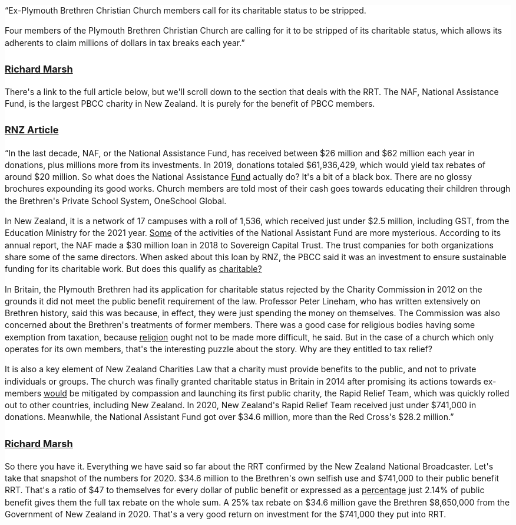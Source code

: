 “Ex-Plymouth Brethren Christian Church members call for its charitable status to be stripped.

Four members of the Plymouth Brethren Christian Church are calling for it to be stripped of its charitable status, which allows its adherents to claim millions of dollars in tax breaks each year.”

### [**Richard Marsh**](https://www.youtube.com/watch?v=cUIXSs8UGeY&t=4505s)

There's a link to the full article below, but we'll scroll down to the section that deals with the RRT. The NAF, National Assistance Fund, is the largest PBCC charity in New Zealand. It is purely for the benefit of PBCC members.

### [**RNZ Article**](https://www.youtube.com/watch?v=cUIXSs8UGeY&t=4525s) 

“In the last decade, NAF, or the National Assistance Fund, has received between $26 million and $62 million each year in donations, plus millions more from its investments. In 2019, donations totaled $61,936,429, which would yield tax rebates of around $20 million. So what does the National Assistance [Fund](https://www.youtube.com/watch?v=cUIXSs8UGeY&t=4555s) actually do? It's a bit of a black box. There are no glossy brochures expounding its good works. Church members are told most of their cash goes towards educating their children through the Brethren's Private School System, OneSchool Global. 

In New Zealand, it is a network of 17 campuses with a roll of 1,536, which received just under $2.5 million, including GST, from the Education Ministry for the 2021 year. [Some](https://www.youtube.com/watch?v=cUIXSs8UGeY&t=4586s) of the activities of the National Assistant Fund are more mysterious. According to its annual report, the NAF made a $30 million loan in 2018 to Sovereign Capital Trust. The trust companies for both organizations share some of the same directors. When asked about this loan by RNZ, the PBCC said it was an investment to ensure sustainable funding for its charitable work. But does this qualify as [charitable?](https://www.youtube.com/watch?v=cUIXSs8UGeY&t=4616s)

In Britain, the Plymouth Brethren had its application for charitable status rejected by the Charity Commission in 2012 on the grounds it did not meet the public benefit requirement of the law. Professor Peter Lineham, who has written extensively on Brethren history, said this was because, in effect, they were just spending the money on themselves. The Commission was also concerned about the Brethren's treatments of former members. There was a good case for religious bodies having some exemption from taxation, because [religion](https://www.youtube.com/watch?v=cUIXSs8UGeY&t=4649s) ought not to be made more difficult, he said. But in the case of a church which only operates for its own members, that's the interesting puzzle about the story. Why are they entitled to tax relief?

It is also a key element of New Zealand Charities Law that a charity must provide benefits to the public, and not to private individuals or groups. The church was finally granted charitable status in Britain in 2014 after promising its actions towards ex-members [would](https://www.youtube.com/watch?v=cUIXSs8UGeY&t=4679s) be mitigated by compassion and launching its first public charity, the Rapid Relief Team, which was quickly rolled out to other countries, including New Zealand. In 2020, New Zealand's Rapid Relief Team received just under $741,000 in donations. Meanwhile, the National Assistant Fund got over $34.6 million, more than the Red Cross's $28.2 million.”

### [**Richard Marsh**](https://www.youtube.com/watch?v=cUIXSs8UGeY&t=4708s)

So there you have it. Everything we have said so far about the RRT confirmed by the New Zealand National Broadcaster. Let's take that snapshot of the numbers for 2020\. $34.6 million to the Brethren's own selfish use and $741,000 to their public benefit RRT. That's a ratio of $47 to themselves for every dollar of public benefit or expressed as a [percentage](https://www.youtube.com/watch?v=cUIXSs8UGeY&t=4738s) just 2.14% of public benefit gives them the full tax rebate on the whole sum. A 25% tax rebate on $34.6 million gave the Brethren $8,650,000 from the Government of New Zealand in 2020\. That's a very good return on investment for the $741,000 they put into RRT.
